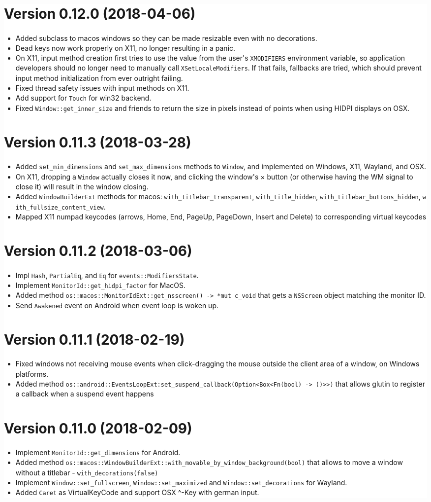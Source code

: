 # Version 0.12.0 (2018-04-06)

*   Added subclass to macos windows so they can be made resizable even with no decorations.
*   Dead keys now work properly on X11, no longer resulting in a panic.
*   On X11, input method creation first tries to use the value from the user's `XMODIFIERS` environment variable, so application developers should no longer need to manually call `XSetLocaleModifiers`. If that fails, fallbacks are tried, which should prevent input method initialization from ever outright failing.
*   Fixed thread safety issues with input methods on X11.
*   Add support for `Touch` for win32 backend.
*   Fixed `Window::get_inner_size` and friends to return the size in pixels instead of points when using HIDPI displays on OSX.

# Version 0.11.3 (2018-03-28)

*   Added `set_min_dimensions` and `set_max_dimensions` methods to `Window`, and implemented on Windows, X11, Wayland, and OSX.
*   On X11, dropping a `Window` actually closes it now, and clicking the window's × button (or otherwise having the WM signal to close it) will result in the window closing.
*   Added `WindowBuilderExt` methods for macos: `with_titlebar_transparent`,
    `with_title_hidden`, `with_titlebar_buttons_hidden`,
    `with_fullsize_content_view`.
*   Mapped X11 numpad keycodes (arrows, Home, End, PageUp, PageDown, Insert and Delete) to corresponding virtual keycodes

# Version 0.11.2 (2018-03-06)

*   Impl `Hash`, `PartialEq`, and `Eq` for `events::ModifiersState`.
*   Implement `MonitorId::get_hidpi_factor` for MacOS.
*   Added method `os::macos::MonitorIdExt::get_nsscreen() -> *mut c_void` that gets a `NSScreen` object matching the monitor ID.
*   Send `Awakened` event on Android when event loop is woken up.

# Version 0.11.1 (2018-02-19)

*   Fixed windows not receiving mouse events when click-dragging the mouse outside the client area of a window, on Windows platforms.
*   Added method `os::android::EventsLoopExt:set_suspend_callback(Option<Box<Fn(bool) -> ()>>)` that allows glutin to register a callback when a suspend event happens

# Version 0.11.0 (2018-02-09)

*   Implement `MonitorId::get_dimensions` for Android.
*   Added method `os::macos::WindowBuilderExt::with_movable_by_window_background(bool)` that allows to move a window without a titlebar - `with_decorations(false)`
*   Implement `Window::set_fullscreen`, `Window::set_maximized` and `Window::set_decorations` for Wayland.
*   Added `Caret` as VirtualKeyCode and support OSX ^-Key with german input.
